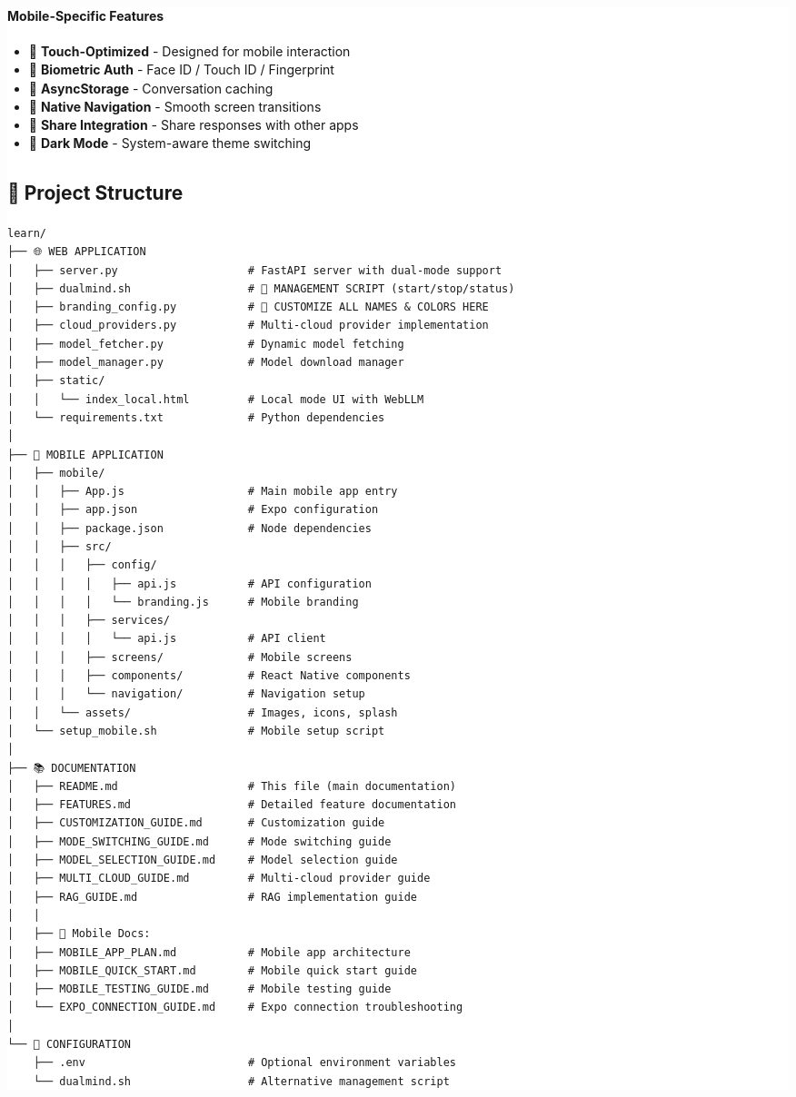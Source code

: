 #### Mobile-Specific Features
- 📱 **Touch-Optimized** - Designed for mobile interaction
- 🔐 **Biometric Auth** - Face ID / Touch ID / Fingerprint
- 💾 **AsyncStorage** - Conversation caching
- 🎨 **Native Navigation** - Smooth screen transitions
- 📲 **Share Integration** - Share responses with other apps
- 🌙 **Dark Mode** - System-aware theme switching

## 📁 Project Structure

```
learn/
├── 🌐 WEB APPLICATION
│   ├── server.py                    # FastAPI server with dual-mode support
│   ├── dualmind.sh                  # 🎯 MANAGEMENT SCRIPT (start/stop/status)
│   ├── branding_config.py           # 🎨 CUSTOMIZE ALL NAMES & COLORS HERE
│   ├── cloud_providers.py           # Multi-cloud provider implementation
│   ├── model_fetcher.py             # Dynamic model fetching
│   ├── model_manager.py             # Model download manager
│   ├── static/
│   │   └── index_local.html         # Local mode UI with WebLLM
│   └── requirements.txt             # Python dependencies
│
├── 📱 MOBILE APPLICATION
│   ├── mobile/
│   │   ├── App.js                   # Main mobile app entry
│   │   ├── app.json                 # Expo configuration
│   │   ├── package.json             # Node dependencies
│   │   ├── src/
│   │   │   ├── config/
│   │   │   │   ├── api.js           # API configuration
│   │   │   │   └── branding.js      # Mobile branding
│   │   │   ├── services/
│   │   │   │   └── api.js           # API client
│   │   │   ├── screens/             # Mobile screens
│   │   │   ├── components/          # React Native components
│   │   │   └── navigation/          # Navigation setup
│   │   └── assets/                  # Images, icons, splash
│   └── setup_mobile.sh              # Mobile setup script
│
├── 📚 DOCUMENTATION
│   ├── README.md                    # This file (main documentation)
│   ├── FEATURES.md                  # Detailed feature documentation
│   ├── CUSTOMIZATION_GUIDE.md       # Customization guide
│   ├── MODE_SWITCHING_GUIDE.md      # Mode switching guide
│   ├── MODEL_SELECTION_GUIDE.md     # Model selection guide
│   ├── MULTI_CLOUD_GUIDE.md         # Multi-cloud provider guide
│   ├── RAG_GUIDE.md                 # RAG implementation guide
│   │
│   ├── 📱 Mobile Docs:
│   ├── MOBILE_APP_PLAN.md           # Mobile app architecture
│   ├── MOBILE_QUICK_START.md        # Mobile quick start guide
│   ├── MOBILE_TESTING_GUIDE.md      # Mobile testing guide
│   └── EXPO_CONNECTION_GUIDE.md     # Expo connection troubleshooting
│
└── 🔧 CONFIGURATION
    ├── .env                         # Optional environment variables
    └── dualmind.sh                  # Alternative management script
```
